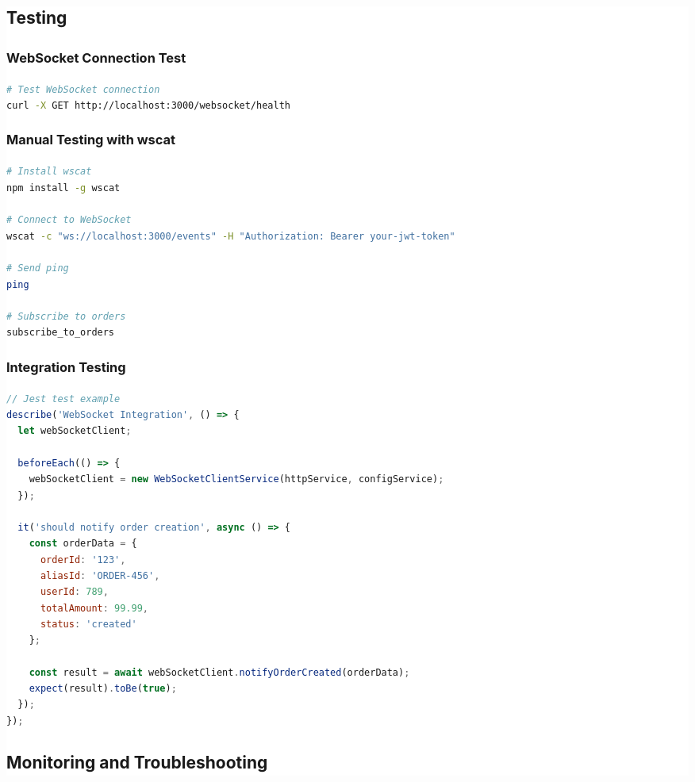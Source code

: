 ## Testing

### WebSocket Connection Test

```bash
# Test WebSocket connection
curl -X GET http://localhost:3000/websocket/health
```

### Manual Testing with wscat

```bash
# Install wscat
npm install -g wscat

# Connect to WebSocket
wscat -c "ws://localhost:3000/events" -H "Authorization: Bearer your-jwt-token"

# Send ping
ping

# Subscribe to orders
subscribe_to_orders
```

### Integration Testing

```javascript
// Jest test example
describe('WebSocket Integration', () => {
  let webSocketClient;
  
  beforeEach(() => {
    webSocketClient = new WebSocketClientService(httpService, configService);
  });
  
  it('should notify order creation', async () => {
    const orderData = {
      orderId: '123',
      aliasId: 'ORDER-456',
      userId: 789,
      totalAmount: 99.99,
      status: 'created'
    };
    
    const result = await webSocketClient.notifyOrderCreated(orderData);
    expect(result).toBe(true);
  });
});
```

## Monitoring and Troubleshooting
